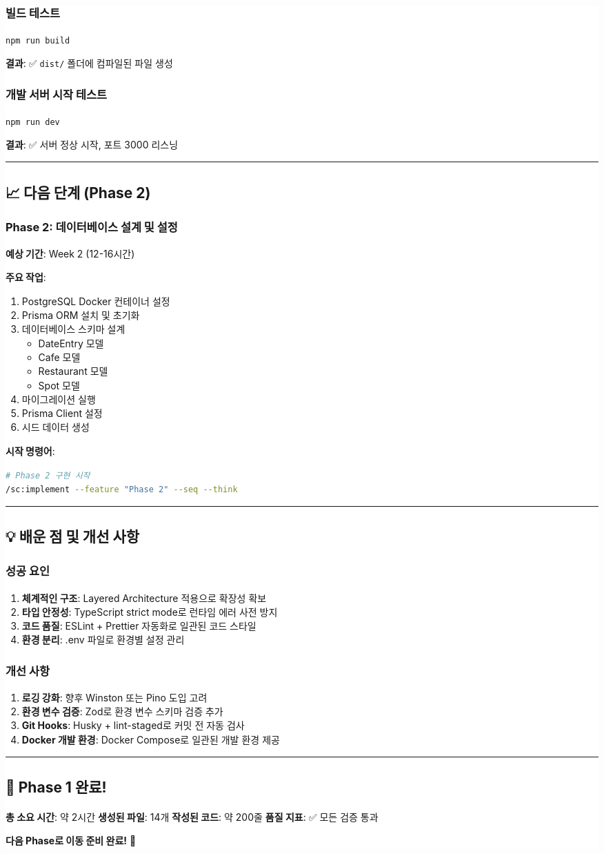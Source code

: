 ### 빌드 테스트
```bash
npm run build
```
**결과**: ✅ `dist/` 폴더에 컴파일된 파일 생성

### 개발 서버 시작 테스트
```bash
npm run dev
```
**결과**: ✅ 서버 정상 시작, 포트 3000 리스닝

---

## 📈 다음 단계 (Phase 2)

### Phase 2: 데이터베이스 설계 및 설정
**예상 기간**: Week 2 (12-16시간)

**주요 작업**:
1. PostgreSQL Docker 컨테이너 설정
2. Prisma ORM 설치 및 초기화
3. 데이터베이스 스키마 설계
   - DateEntry 모델
   - Cafe 모델
   - Restaurant 모델
   - Spot 모델
4. 마이그레이션 실행
5. Prisma Client 설정
6. 시드 데이터 생성

**시작 명령어**:
```bash
# Phase 2 구현 시작
/sc:implement --feature "Phase 2" --seq --think
```

---

## 💡 배운 점 및 개선 사항

### 성공 요인
1. **체계적인 구조**: Layered Architecture 적용으로 확장성 확보
2. **타입 안정성**: TypeScript strict mode로 런타임 에러 사전 방지
3. **코드 품질**: ESLint + Prettier 자동화로 일관된 코드 스타일
4. **환경 분리**: .env 파일로 환경별 설정 관리

### 개선 사항
1. **로깅 강화**: 향후 Winston 또는 Pino 도입 고려
2. **환경 변수 검증**: Zod로 환경 변수 스키마 검증 추가
3. **Git Hooks**: Husky + lint-staged로 커밋 전 자동 검사
4. **Docker 개발 환경**: Docker Compose로 일관된 개발 환경 제공

---

## 🎉 Phase 1 완료!

**총 소요 시간**: 약 2시간
**생성된 파일**: 14개
**작성된 코드**: 약 200줄
**품질 지표**: ✅ 모든 검증 통과

**다음 Phase로 이동 준비 완료!** 🚀
